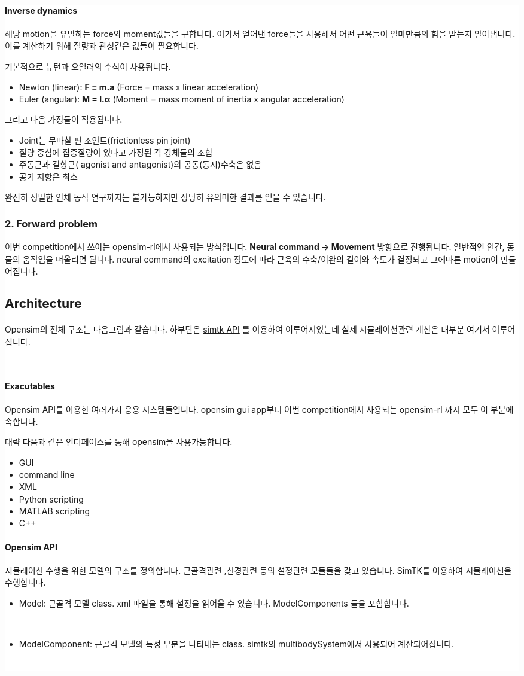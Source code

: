 #### Inverse dynamics
해당 motion을 유발하는 force와 moment값들을 구합니다. 여기서 얻어낸 force들을 사용해서 어떤 근육들이 얼마만큼의 힘을 받는지 알아냅니다. 이를 계산하기 위해 질량과 관성같은 값들이 필요합니다.

기본적으로 뉴턴과 오일러의 수식이 사용됩니다.
  * Newton (linear): **F = m.a** (Force = mass x linear acceleration)
  * Euler (angular): **M = I.α**  (Moment = mass moment of inertia x angular acceleration)

그리고 다음 가정들이 적용됩니다. 
  * Joint는 무마찰 핀 조인트(frictionless pin joint)
  * 질량 중심에 집중질량이 있다고 가정된 각 강체들의 조합
  * 주동근과 길항근( agonist and antagonist)의 공동(동시)수축은 없음
  * 공기 저항은 최소

완전히 정밀한 인체 동작 연구까지는 불가능하지만 상당히 유의미한 결과를 얻을 수 있습니다. 

### 2. Forward problem
이번 competition에서 쓰이는 opensim-rl에서 사용되는 방식입니다. **Neural command -> Movement** 방향으로 진행됩니다. 일반적인 인간, 동물의 움직임을 떠올리면 됩니다. neural command의 excitation 정도에 따라 근육의 수축/이완의 길이와 속도가 결정되고 그에따른 motion이 만들어집니다. 



## Architecture
Opensim의 전체 구조는 다음그림과 같습니다. 하부단은 [simtk API](https://simtk.org/api_docs/simbody/api_docs33/Simbody/html/) 를 이용하여 이루어져있는데 실제 시뮬레이션관련 계산은 대부분 여기서 이루어집니다. 
<figure>
    <img src="https://raw.githubusercontent.com/medipixel/medipixel.github.io/master/img/opensim/opensim_arch.PNG" width="100%" alt="">
</figure>

#### Exacutables
Opensim API를 이용한 여러가지 응용 시스템들입니다. opensim gui app부터 이번 competition에서 사용되는 opensim-rl 까지 모두 이 부분에 속합니다. 

대략 다음과 같은 인터페이스를 통해 opensim을 사용가능합니다.
  * GUI
  * command line
  * XML
  * Python scripting
  * MATLAB scripting
  * C++

#### Opensim API
시뮬레이션 수행을 위한 모델의 구조를 정의합니다. 근골격관련 ,신경관련 등의 설정관련 모듈들을 갖고 있습니다. SimTK를 이용하여 시뮬레이션을 수행합니다. 
  * Model: 근골격 모델 class. xml 파일을 통해 설정을 읽어올 수 있습니다. ModelComponents 들을 포함합니다.
<figure>
    <img src="https://raw.githubusercontent.com/medipixel/medipixel.github.io/master/img/opensim/opensim_diagram_model.png" width="40%" alt="">
</figure>

  * ModelComponent: 근골격 모델의 특정 부분을 나타내는 class. simtk의 multibodySystem에서 사용되어 계산되어집니다.
<figure>
    <img src="https://raw.githubusercontent.com/medipixel/medipixel.github.io/master/img/opensim/opensim_diagram_modelcomponent.png" width="50%" alt="">
</figure>
